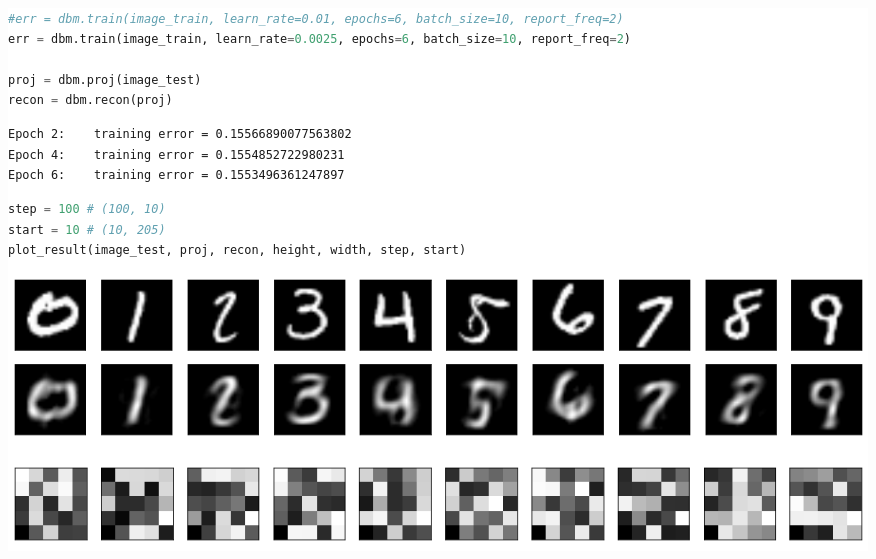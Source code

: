 

```python
#err = dbm.train(image_train, learn_rate=0.01, epochs=6, batch_size=10, report_freq=2)
err = dbm.train(image_train, learn_rate=0.0025, epochs=6, batch_size=10, report_freq=2)

proj = dbm.proj(image_test)
recon = dbm.recon(proj)
```

    Epoch 2: 	training error = 0.15566890077563802
    Epoch 4: 	training error = 0.1554852722980231
    Epoch 6: 	training error = 0.1553496361247897
    


```python
step = 100 # (100, 10)
start = 10 # (10, 205)
plot_result(image_test, proj, recon, height, width, step, start)
```


![png](output_38_0.png)



![png](output_38_1.png)



```python

```
